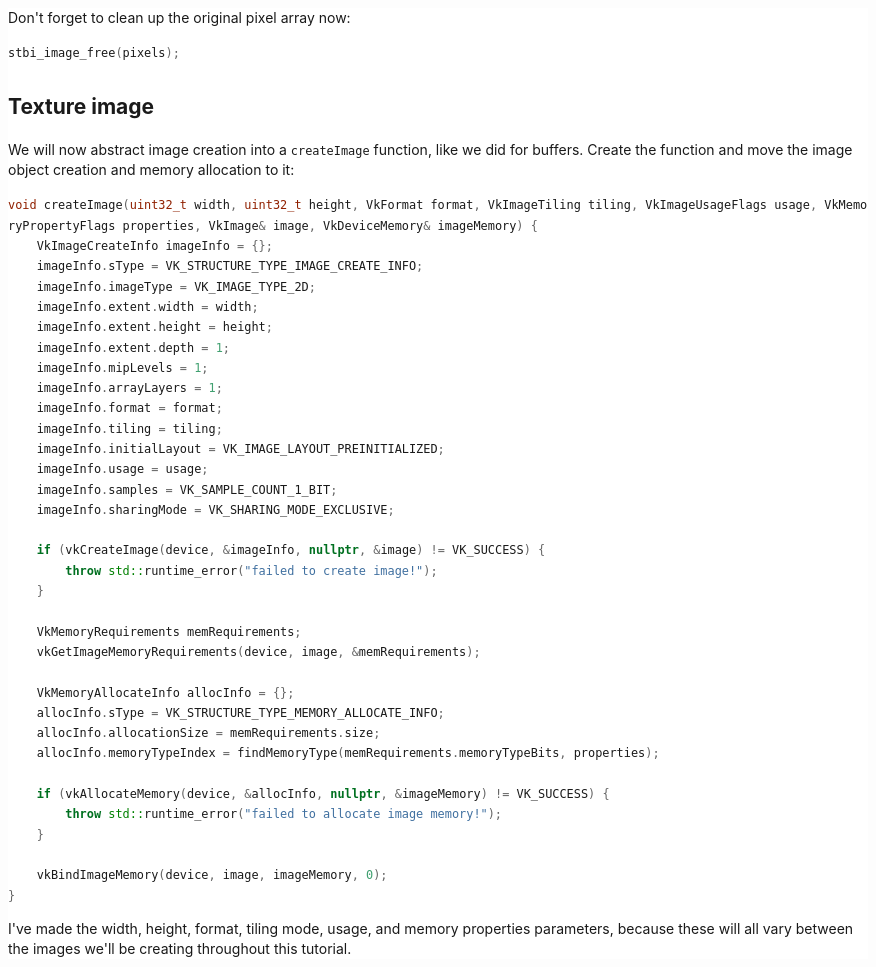 Don't forget to clean up the original pixel array now:

```c++
stbi_image_free(pixels);
```

## Texture image

We will now abstract image creation into a `createImage` function, like we did
for buffers. Create the function and move the image object creation and memory
allocation to it:

```c++
void createImage(uint32_t width, uint32_t height, VkFormat format, VkImageTiling tiling, VkImageUsageFlags usage, VkMemoryPropertyFlags properties, VkImage& image, VkDeviceMemory& imageMemory) {
    VkImageCreateInfo imageInfo = {};
    imageInfo.sType = VK_STRUCTURE_TYPE_IMAGE_CREATE_INFO;
    imageInfo.imageType = VK_IMAGE_TYPE_2D;
    imageInfo.extent.width = width;
    imageInfo.extent.height = height;
    imageInfo.extent.depth = 1;
    imageInfo.mipLevels = 1;
    imageInfo.arrayLayers = 1;
    imageInfo.format = format;
    imageInfo.tiling = tiling;
    imageInfo.initialLayout = VK_IMAGE_LAYOUT_PREINITIALIZED;
    imageInfo.usage = usage;
    imageInfo.samples = VK_SAMPLE_COUNT_1_BIT;
    imageInfo.sharingMode = VK_SHARING_MODE_EXCLUSIVE;

    if (vkCreateImage(device, &imageInfo, nullptr, &image) != VK_SUCCESS) {
        throw std::runtime_error("failed to create image!");
    }

    VkMemoryRequirements memRequirements;
    vkGetImageMemoryRequirements(device, image, &memRequirements);

    VkMemoryAllocateInfo allocInfo = {};
    allocInfo.sType = VK_STRUCTURE_TYPE_MEMORY_ALLOCATE_INFO;
    allocInfo.allocationSize = memRequirements.size;
    allocInfo.memoryTypeIndex = findMemoryType(memRequirements.memoryTypeBits, properties);

    if (vkAllocateMemory(device, &allocInfo, nullptr, &imageMemory) != VK_SUCCESS) {
        throw std::runtime_error("failed to allocate image memory!");
    }

    vkBindImageMemory(device, image, imageMemory, 0);
}
```

I've made the width, height, format, tiling mode, usage, and memory properties
parameters, because these will all vary between the images we'll be creating
throughout this tutorial.
